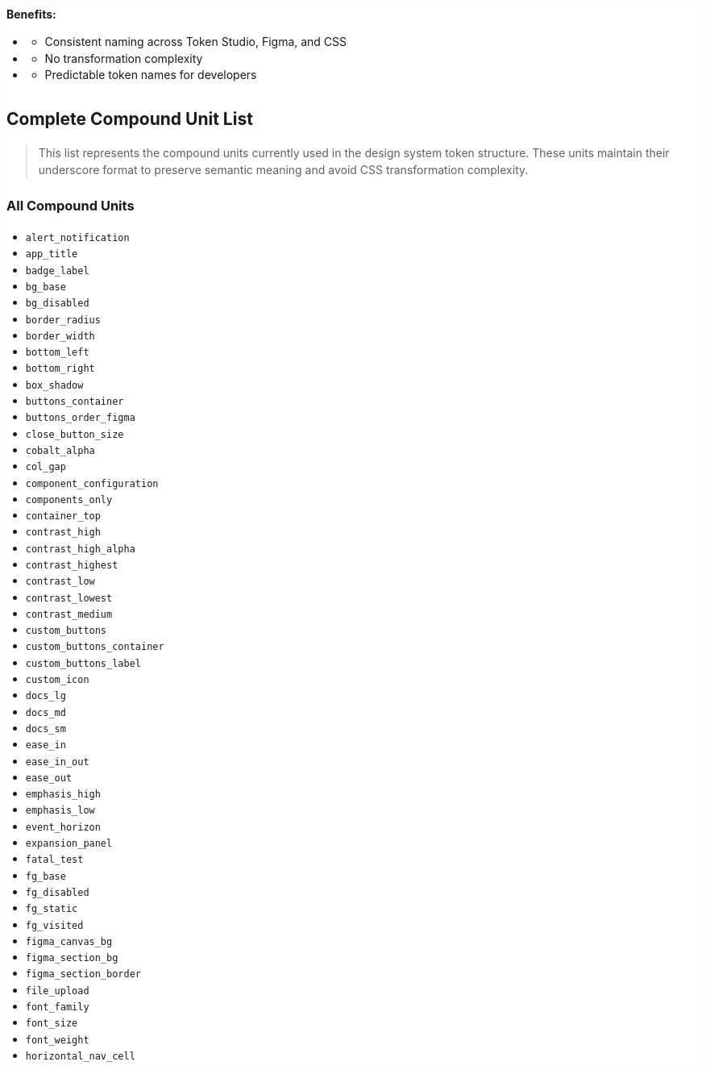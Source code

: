**Benefits:**
- - Consistent naming across Token Studio, Figma, and CSS
- - No transformation complexity
- - Predictable token names for developers

## Complete Compound Unit List

> This list represents the compound units currently used in the design system token structure. These units maintain their underscore format to preserve semantic meaning and avoid CSS transformation complexity.

### All Compound Units
- `alert_notification`
- `app_title`
- `badge_label`
- `bg_base`
- `bg_disabled`
- `border_radius`
- `border_width`
- `bottom_left`
- `bottom_right`
- `box_shadow`
- `buttons_container`
- `buttons_order_figma`
- `close_button_size`
- `cobalt_alpha`
- `col_gap`
- `component_configuration`
- `components_only`
- `container_top`
- `contrast_high`
- `contrast_high_alpha`
- `contrast_highest`
- `contrast_low`
- `contrast_lowest`
- `contrast_medium`
- `custom_buttons`
- `custom_buttons_container`
- `custom_buttons_label`
- `custom_icon`
- `docs_lg`
- `docs_md`
- `docs_sm`
- `ease_in`
- `ease_in_out`
- `ease_out`
- `emphasis_high`
- `emphasis_low`
- `event_horizon`
- `expansion_panel`
- `fatal_test`
- `fg_base`
- `fg_disabled`
- `fg_static`
- `fg_visited`
- `figma_canvas_bg`
- `figma_section_bg`
- `figma_section_border`
- `file_upload`
- `font_family`
- `font_size`
- `font_weight`
- `horizontal_nav_cell`